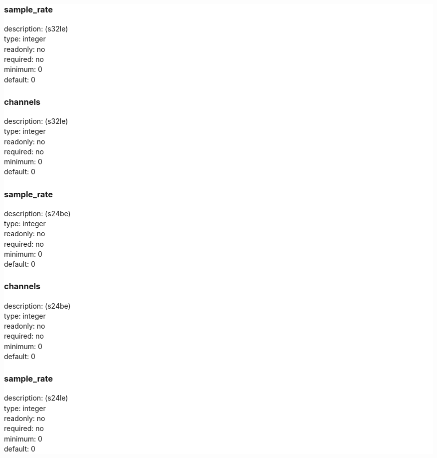 ### sample_rate

  
description:
(s32le)  
type: integer  
readonly: no  
required: no  
minimum: 0  
default: 0  

### channels

  
description:
(s32le)  
type: integer  
readonly: no  
required: no  
minimum: 0  
default: 0  

### sample_rate

  
description:
(s24be)  
type: integer  
readonly: no  
required: no  
minimum: 0  
default: 0  

### channels

  
description:
(s24be)  
type: integer  
readonly: no  
required: no  
minimum: 0  
default: 0  

### sample_rate

  
description:
(s24le)  
type: integer  
readonly: no  
required: no  
minimum: 0  
default: 0  
